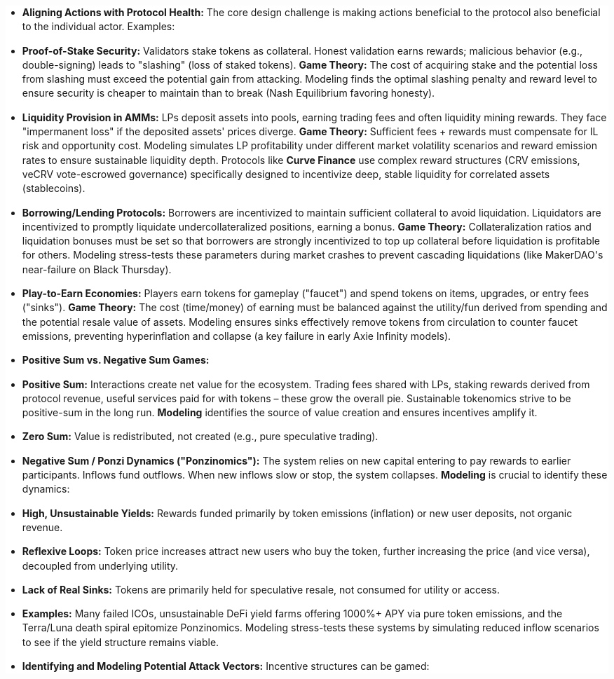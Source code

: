 *   **Aligning Actions with Protocol Health:** The core design challenge is making actions beneficial to the protocol also beneficial to the individual actor. Examples:

*   **Proof-of-Stake Security:** Validators stake tokens as collateral. Honest validation earns rewards; malicious behavior (e.g., double-signing) leads to "slashing" (loss of staked tokens). **Game Theory:** The cost of acquiring stake and the potential loss from slashing must exceed the potential gain from attacking. Modeling finds the optimal slashing penalty and reward level to ensure security is cheaper to maintain than to break (Nash Equilibrium favoring honesty).

*   **Liquidity Provision in AMMs:** LPs deposit assets into pools, earning trading fees and often liquidity mining rewards. They face "impermanent loss" if the deposited assets' prices diverge. **Game Theory:** Sufficient fees + rewards must compensate for IL risk and opportunity cost. Modeling simulates LP profitability under different market volatility scenarios and reward emission rates to ensure sustainable liquidity depth. Protocols like **Curve Finance** use complex reward structures (CRV emissions, veCRV vote-escrowed governance) specifically designed to incentivize deep, stable liquidity for correlated assets (stablecoins).

*   **Borrowing/Lending Protocols:** Borrowers are incentivized to maintain sufficient collateral to avoid liquidation. Liquidators are incentivized to promptly liquidate undercollateralized positions, earning a bonus. **Game Theory:** Collateralization ratios and liquidation bonuses must be set so that borrowers are strongly incentivized to top up collateral before liquidation is profitable for others. Modeling stress-tests these parameters during market crashes to prevent cascading liquidations (like MakerDAO's near-failure on Black Thursday).

*   **Play-to-Earn Economies:** Players earn tokens for gameplay ("faucet") and spend tokens on items, upgrades, or entry fees ("sinks"). **Game Theory:** The cost (time/money) of earning must be balanced against the utility/fun derived from spending and the potential resale value of assets. Modeling ensures sinks effectively remove tokens from circulation to counter faucet emissions, preventing hyperinflation and collapse (a key failure in early Axie Infinity models).

*   **Positive Sum vs. Negative Sum Games:**

*   **Positive Sum:** Interactions create net value for the ecosystem. Trading fees shared with LPs, staking rewards derived from protocol revenue, useful services paid for with tokens – these grow the overall pie. Sustainable tokenomics strive to be positive-sum in the long run. **Modeling** identifies the source of value creation and ensures incentives amplify it.

*   **Zero Sum:** Value is redistributed, not created (e.g., pure speculative trading).

*   **Negative Sum / Ponzi Dynamics ("Ponzinomics"):** The system relies on new capital entering to pay rewards to earlier participants. Inflows fund outflows. When new inflows slow or stop, the system collapses. **Modeling** is crucial to identify these dynamics:

*   **High, Unsustainable Yields:** Rewards funded primarily by token emissions (inflation) or new user deposits, not organic revenue.

*   **Reflexive Loops:** Token price increases attract new users who buy the token, further increasing the price (and vice versa), decoupled from underlying utility.

*   **Lack of Real Sinks:** Tokens are primarily held for speculative resale, not consumed for utility or access.

*   **Examples:** Many failed ICOs, unsustainable DeFi yield farms offering 1000%+ APY via pure token emissions, and the Terra/Luna death spiral epitomize Ponzinomics. Modeling stress-tests these systems by simulating reduced inflow scenarios to see if the yield structure remains viable.

*   **Identifying and Modeling Potential Attack Vectors:** Incentive structures can be gamed:
